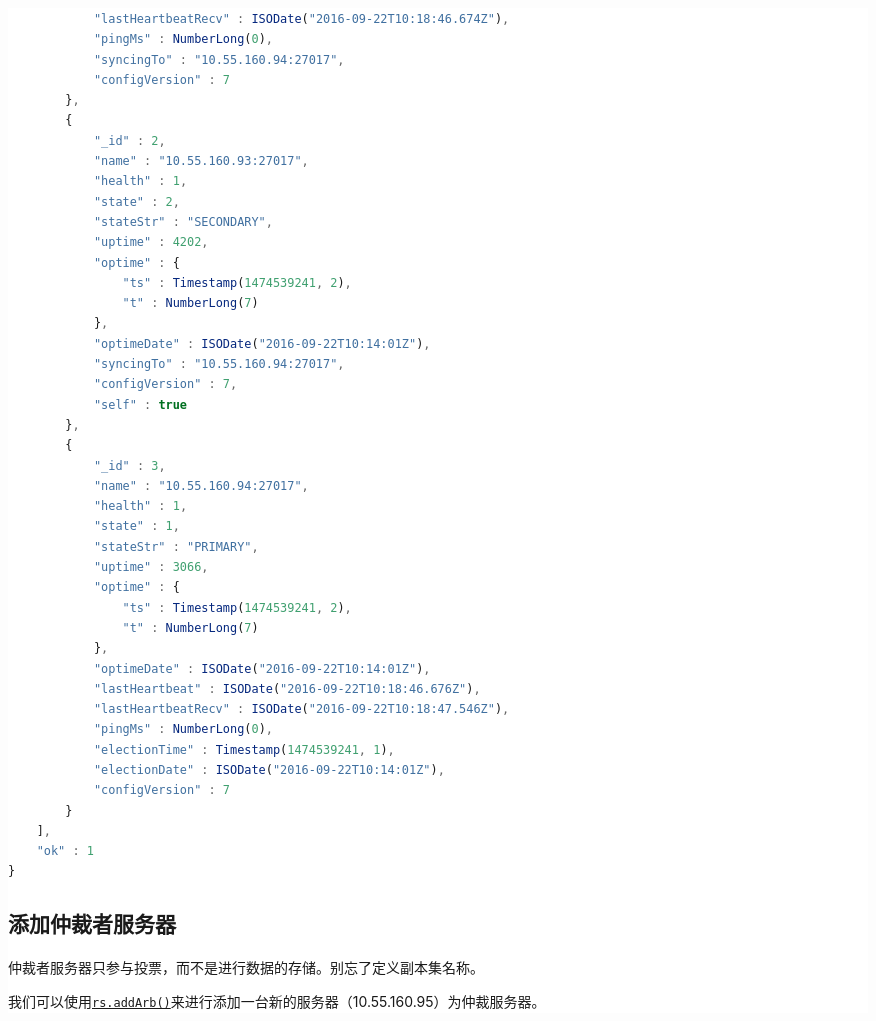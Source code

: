````js
			"lastHeartbeatRecv" : ISODate("2016-09-22T10:18:46.674Z"),
			"pingMs" : NumberLong(0),
			"syncingTo" : "10.55.160.94:27017",
			"configVersion" : 7
		},
		{
			"_id" : 2,
			"name" : "10.55.160.93:27017",
			"health" : 1,
			"state" : 2,
			"stateStr" : "SECONDARY",
			"uptime" : 4202,
			"optime" : {
				"ts" : Timestamp(1474539241, 2),
				"t" : NumberLong(7)
			},
			"optimeDate" : ISODate("2016-09-22T10:14:01Z"),
			"syncingTo" : "10.55.160.94:27017",
			"configVersion" : 7,
			"self" : true
		},
		{
			"_id" : 3,
			"name" : "10.55.160.94:27017",
			"health" : 1,
			"state" : 1,
			"stateStr" : "PRIMARY",
			"uptime" : 3066,
			"optime" : {
				"ts" : Timestamp(1474539241, 2),
				"t" : NumberLong(7)
			},
			"optimeDate" : ISODate("2016-09-22T10:14:01Z"),
			"lastHeartbeat" : ISODate("2016-09-22T10:18:46.676Z"),
			"lastHeartbeatRecv" : ISODate("2016-09-22T10:18:47.546Z"),
			"pingMs" : NumberLong(0),
			"electionTime" : Timestamp(1474539241, 1),
			"electionDate" : ISODate("2016-09-22T10:14:01Z"),
			"configVersion" : 7
		}
	],
	"ok" : 1
}

````

## 添加仲裁者服务器
仲裁者服务器只参与投票，而不是进行数据的存储。别忘了定义副本集名称。

我们可以使用[`rs.addArb()`](https://docs.mongodb.com/manual/reference/method/rs.addArb/#rs.addArb)来进行添加一台新的服务器（10.55.160.95）为仲裁服务器。
